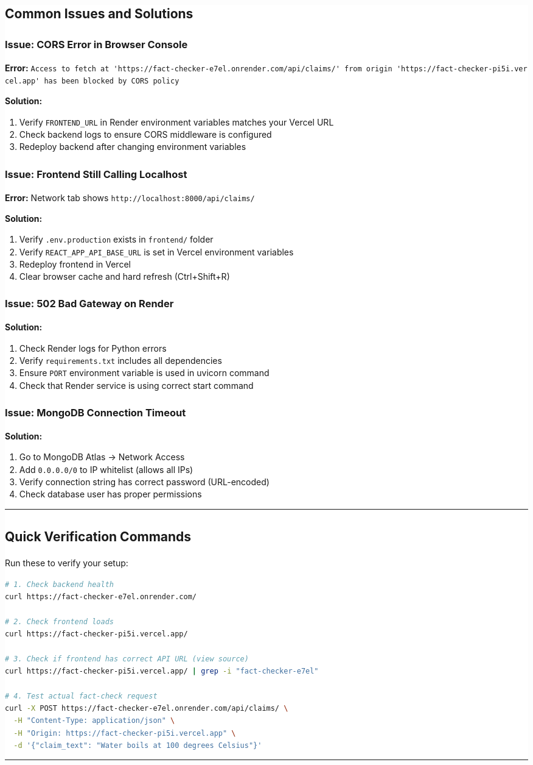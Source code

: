 ## Common Issues and Solutions

### Issue: CORS Error in Browser Console

**Error:** `Access to fetch at 'https://fact-checker-e7el.onrender.com/api/claims/' from origin 'https://fact-checker-pi5i.vercel.app' has been blocked by CORS policy`

**Solution:**
1. Verify `FRONTEND_URL` in Render environment variables matches your Vercel URL
2. Check backend logs to ensure CORS middleware is configured
3. Redeploy backend after changing environment variables

### Issue: Frontend Still Calling Localhost

**Error:** Network tab shows `http://localhost:8000/api/claims/`

**Solution:**
1. Verify `.env.production` exists in `frontend/` folder
2. Verify `REACT_APP_API_BASE_URL` is set in Vercel environment variables
3. Redeploy frontend in Vercel
4. Clear browser cache and hard refresh (Ctrl+Shift+R)

### Issue: 502 Bad Gateway on Render

**Solution:**
1. Check Render logs for Python errors
2. Verify `requirements.txt` includes all dependencies
3. Ensure `PORT` environment variable is used in uvicorn command
4. Check that Render service is using correct start command

### Issue: MongoDB Connection Timeout

**Solution:**
1. Go to MongoDB Atlas → Network Access
2. Add `0.0.0.0/0` to IP whitelist (allows all IPs)
3. Verify connection string has correct password (URL-encoded)
4. Check database user has proper permissions

---

## Quick Verification Commands

Run these to verify your setup:

```bash
# 1. Check backend health
curl https://fact-checker-e7el.onrender.com/

# 2. Check frontend loads
curl https://fact-checker-pi5i.vercel.app/

# 3. Check if frontend has correct API URL (view source)
curl https://fact-checker-pi5i.vercel.app/ | grep -i "fact-checker-e7el"

# 4. Test actual fact-check request
curl -X POST https://fact-checker-e7el.onrender.com/api/claims/ \
  -H "Content-Type: application/json" \
  -H "Origin: https://fact-checker-pi5i.vercel.app" \
  -d '{"claim_text": "Water boils at 100 degrees Celsius"}'
```

---